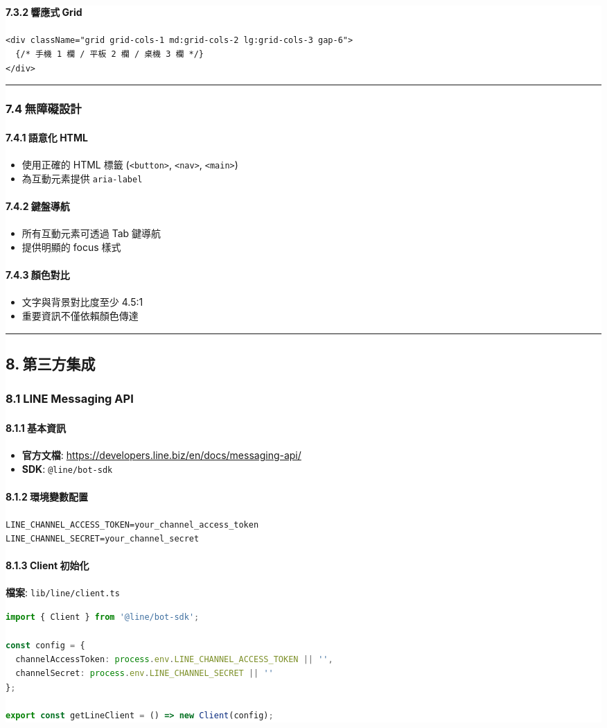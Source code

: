 #### 7.3.2 響應式 Grid

```tsx
<div className="grid grid-cols-1 md:grid-cols-2 lg:grid-cols-3 gap-6">
  {/* 手機 1 欄 / 平板 2 欄 / 桌機 3 欄 */}
</div>
```

---

### 7.4 無障礙設計

#### 7.4.1 語意化 HTML
- 使用正確的 HTML 標籤 (`<button>`, `<nav>`, `<main>`)
- 為互動元素提供 `aria-label`

#### 7.4.2 鍵盤導航
- 所有互動元素可透過 Tab 鍵導航
- 提供明顯的 focus 樣式

#### 7.4.3 顏色對比
- 文字與背景對比度至少 4.5:1
- 重要資訊不僅依賴顏色傳達

---

## 8. 第三方集成

### 8.1 LINE Messaging API

#### 8.1.1 基本資訊
- **官方文檔**: https://developers.line.biz/en/docs/messaging-api/
- **SDK**: `@line/bot-sdk`

#### 8.1.2 環境變數配置

```env
LINE_CHANNEL_ACCESS_TOKEN=your_channel_access_token
LINE_CHANNEL_SECRET=your_channel_secret
```

#### 8.1.3 Client 初始化

**檔案**: `lib/line/client.ts`

```typescript
import { Client } from '@line/bot-sdk';

const config = {
  channelAccessToken: process.env.LINE_CHANNEL_ACCESS_TOKEN || '',
  channelSecret: process.env.LINE_CHANNEL_SECRET || ''
};

export const getLineClient = () => new Client(config);
```
